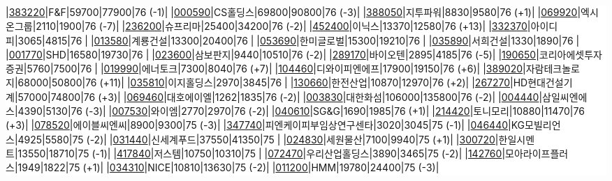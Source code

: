 |[383220](https://finance.daum.net/quotes/A383220)|F&F|59700|77900|76 (-1)|
|[000590](https://finance.daum.net/quotes/A000590)|CS홀딩스|69800|90800|76 (-3)|
|[388050](https://finance.daum.net/quotes/A388050)|지투파워|8830|9580|76 (+1)|
|[069920](https://finance.daum.net/quotes/A069920)|엑시온그룹|2110|1900|76 (-7)|
|[236200](https://finance.daum.net/quotes/A236200)|슈프리마|25400|34200|76 (-2)|
|[452400](https://finance.daum.net/quotes/A452400)|이닉스|13370|12580|76 (+13)|
|[332370](https://finance.daum.net/quotes/A332370)|아이디피|3065|4815|76 |
|[013580](https://finance.daum.net/quotes/A013580)|계룡건설|13300|20400|76 |
|[053690](https://finance.daum.net/quotes/A053690)|한미글로벌|15300|19210|76 |
|[035890](https://finance.daum.net/quotes/A035890)|서희건설|1330|1890|76 |
|[001770](https://finance.daum.net/quotes/A001770)|SHD|16580|19730|76 |
|[023600](https://finance.daum.net/quotes/A023600)|삼보판지|9440|10510|76 (-2)|
|[289170](https://finance.daum.net/quotes/A289170)|바이오텐|2895|4185|76 (-5)|
|[190650](https://finance.daum.net/quotes/A190650)|코리아에셋투자증권|5760|7500|76 |
|[019990](https://finance.daum.net/quotes/A019990)|에너토크|7300|8040|76 (+7)|
|[104460](https://finance.daum.net/quotes/A104460)|디와이피엔에프|17900|19150|76 (+6)|
|[389020](https://finance.daum.net/quotes/A389020)|자람테크놀로지|68000|50800|76 (+11)|
|[035810](https://finance.daum.net/quotes/A035810)|이지홀딩스|2970|3845|76 |
|[130660](https://finance.daum.net/quotes/A130660)|한전산업|10870|12970|76 (+2)|
|[267270](https://finance.daum.net/quotes/A267270)|HD현대건설기계|57000|74800|76 (+3)|
|[069460](https://finance.daum.net/quotes/A069460)|대호에이엘|1262|1835|76 (-2)|
|[003830](https://finance.daum.net/quotes/A003830)|대한화섬|106000|135800|76 (-2)|
|[004440](https://finance.daum.net/quotes/A004440)|삼일씨엔에스|4390|5130|76 (-3)|
|[007530](https://finance.daum.net/quotes/A007530)|와이엠|2770|2970|76 (-2)|
|[040610](https://finance.daum.net/quotes/A040610)|SG&G|1690|1985|76 (+1)|
|[214420](https://finance.daum.net/quotes/A214420)|토니모리|10880|11470|76 (+3)|
|[078520](https://finance.daum.net/quotes/A078520)|에이블씨엔씨|8900|9300|75 (-3)|
|[347740](https://finance.daum.net/quotes/A347740)|피엔케이피부임상연구센타|3020|3045|75 (-1)|
|[046440](https://finance.daum.net/quotes/A046440)|KG모빌리언스|4925|5580|75 (-2)|
|[031440](https://finance.daum.net/quotes/A031440)|신세계푸드|37550|41350|75 |
|[024830](https://finance.daum.net/quotes/A024830)|세원물산|7100|9940|75 (+1)|
|[300720](https://finance.daum.net/quotes/A300720)|한일시멘트|13550|18710|75 (-1)|
|[417840](https://finance.daum.net/quotes/A417840)|저스템|10750|10310|75 |
|[072470](https://finance.daum.net/quotes/A072470)|우리산업홀딩스|3890|3465|75 (-2)|
|[142760](https://finance.daum.net/quotes/A142760)|모아라이프플러스|1949|1822|75 (+1)|
|[034310](https://finance.daum.net/quotes/A034310)|NICE|10810|13630|75 (-2)|
|[011200](https://finance.daum.net/quotes/A011200)|HMM|19780|24400|75 (-3)|